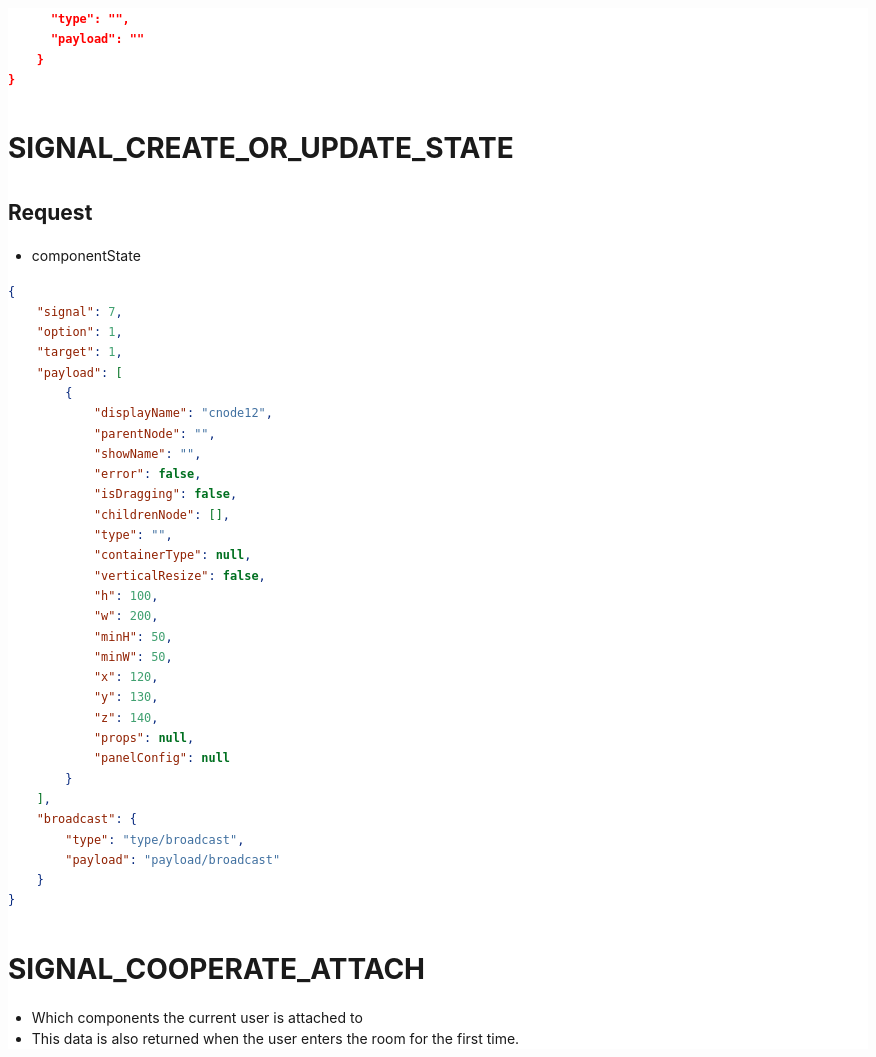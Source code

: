 ```json
      "type": "", 
      "payload": ""
    }               
}
```


# SIGNAL_CREATE_OR_UPDATE_STATE

## Request 

- componentState

```json
{
    "signal": 7,    
    "option": 1,    
    "target": 1,    
    "payload": [    
        {
            "displayName": "cnode12",
            "parentNode": "",
            "showName": "",
            "error": false,
            "isDragging": false,
            "childrenNode": [],
            "type": "",
            "containerType": null,
            "verticalResize": false,
            "h": 100,
            "w": 200,
            "minH": 50,
            "minW": 50,
            "x": 120,
            "y": 130,
            "z": 140,
            "props": null,
            "panelConfig": null
        }
    ],
    "broadcast": {
        "type": "type/broadcast",
        "payload": "payload/broadcast"
    }           
}
```

# SIGNAL_COOPERATE_ATTACH

- Which components the current user is attached to
- This data is also returned when the user enters the room for the first time.
  